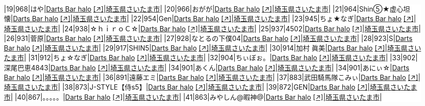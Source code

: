 |19|968|<span class="rank-name-dl">はや</span>|<a href="/darts/rank/shops/09317e700f806ba45f9f3321c1147265.html">Darts Bar halo</a> <a href="https://search.dartslive.com/jp/shop/09317e700f806ba45f9f3321c1147265">[↗]</a>|<a href="/darts/rank/埼玉県/さいたま市">埼玉県さいたま市</a>|
|20|966|<span class="rank-name-dl">おがが</span>|<a href="/darts/rank/shops/09317e700f806ba45f9f3321c1147265.html">Darts Bar halo</a> <a href="https://search.dartslive.com/jp/shop/09317e700f806ba45f9f3321c1147265">[↗]</a>|<a href="/darts/rank/埼玉県/さいたま市">埼玉県さいたま市</a>|
|21|964|<span class="rank-name-dl">Shin⑤★虚心坦懐</span>|<a href="/darts/rank/shops/09317e700f806ba45f9f3321c1147265.html">Darts Bar halo</a> <a href="https://search.dartslive.com/jp/shop/09317e700f806ba45f9f3321c1147265">[↗]</a>|<a href="/darts/rank/埼玉県/さいたま市">埼玉県さいたま市</a>|
|22|954|<span class="rank-name-dl">Gen</span>|<a href="/darts/rank/shops/09317e700f806ba45f9f3321c1147265.html">Darts Bar halo</a> <a href="https://search.dartslive.com/jp/shop/09317e700f806ba45f9f3321c1147265">[↗]</a>|<a href="/darts/rank/埼玉県/さいたま市">埼玉県さいたま市</a>|
|23|945|<span class="rank-name-dl">ちょ★なぎ</span>|<a href="/darts/rank/shops/09317e700f806ba45f9f3321c1147265.html">Darts Bar halo</a> <a href="https://search.dartslive.com/jp/shop/09317e700f806ba45f9f3321c1147265">[↗]</a>|<a href="/darts/rank/埼玉県/さいたま市">埼玉県さいたま市</a>|
|24|938|<span class="rank-name-dl">☆ｈｉｒｏＣ☆</span>|<a href="/darts/rank/shops/09317e700f806ba45f9f3321c1147265.html">Darts Bar halo</a> <a href="https://search.dartslive.com/jp/shop/09317e700f806ba45f9f3321c1147265">[↗]</a>|<a href="/darts/rank/埼玉県/さいたま市">埼玉県さいたま市</a>|
|25|937|<span class="rank-name-pd">4502</span>|<a href="/darts/rank/shops/90727.html">Darts Bar halo</a> <a href="https://vs.phoenixdarts.com/jp/shop/shopDetailInfo/s_90727?s_seq=90727">[↗]</a>|<a href="/darts/rank/埼玉県/さいたま市">埼玉県さいたま市</a>|
|26|931|<span class="rank-name-pd">菅原</span>|<a href="/darts/rank/shops/90727.html">Darts Bar halo</a> <a href="https://vs.phoenixdarts.com/jp/shop/shopDetailInfo/s_90727?s_seq=90727">[↗]</a>|<a href="/darts/rank/埼玉県/さいたま市">埼玉県さいたま市</a>|
|27|928|<span class="rank-name-dl">なとるの下僕04</span>|<a href="/darts/rank/shops/09317e700f806ba45f9f3321c1147265.html">Darts Bar halo</a> <a href="https://search.dartslive.com/jp/shop/09317e700f806ba45f9f3321c1147265">[↗]</a>|<a href="/darts/rank/埼玉県/さいたま市">埼玉県さいたま市</a>|
|28|923|<span class="rank-name-dl">S</span>|<a href="/darts/rank/shops/09317e700f806ba45f9f3321c1147265.html">Darts Bar halo</a> <a href="https://search.dartslive.com/jp/shop/09317e700f806ba45f9f3321c1147265">[↗]</a>|<a href="/darts/rank/埼玉県/さいたま市">埼玉県さいたま市</a>|
|29|917|<span class="rank-name-pd">SHIN5</span>|<a href="/darts/rank/shops/90727.html">Darts Bar halo</a> <a href="https://vs.phoenixdarts.com/jp/shop/shopDetailInfo/s_90727?s_seq=90727">[↗]</a>|<a href="/darts/rank/埼玉県/さいたま市">埼玉県さいたま市</a>|
|30|914|<span class="rank-name-dl">加村 眞美</span>|<a href="/darts/rank/shops/09317e700f806ba45f9f3321c1147265.html">Darts Bar halo</a> <a href="https://search.dartslive.com/jp/shop/09317e700f806ba45f9f3321c1147265">[↗]</a>|<a href="/darts/rank/埼玉県/さいたま市">埼玉県さいたま市</a>|
|31|912|<span class="rank-name-dl">ちょ☆なぎ</span>|<a href="/darts/rank/shops/09317e700f806ba45f9f3321c1147265.html">Darts Bar halo</a> <a href="https://search.dartslive.com/jp/shop/09317e700f806ba45f9f3321c1147265">[↗]</a>|<a href="/darts/rank/埼玉県/さいたま市">埼玉県さいたま市</a>|
|32|904|<span class="rank-name-dl">ちぃぼぉ。</span>|<a href="/darts/rank/shops/09317e700f806ba45f9f3321c1147265.html">Darts Bar halo</a> <a href="https://search.dartslive.com/jp/shop/09317e700f806ba45f9f3321c1147265">[↗]</a>|<a href="/darts/rank/埼玉県/さいたま市">埼玉県さいたま市</a>|
|33|902|<span class="rank-name-pd">深尾巴恵4843</span>|<a href="/darts/rank/shops/90727.html">Darts Bar halo</a> <a href="https://vs.phoenixdarts.com/jp/shop/shopDetailInfo/s_90727?s_seq=90727">[↗]</a>|<a href="/darts/rank/埼玉県/さいたま市">埼玉県さいたま市</a>|
|34|901|<span class="rank-name-dl">あくん</span>|<a href="/darts/rank/shops/09317e700f806ba45f9f3321c1147265.html">Darts Bar halo</a> <a href="https://search.dartslive.com/jp/shop/09317e700f806ba45f9f3321c1147265">[↗]</a>|<a href="/darts/rank/埼玉県/さいたま市">埼玉県さいたま市</a>|
|34|901|<span class="rank-name-pd">あにぃ☆</span>|<a href="/darts/rank/shops/90727.html">Darts Bar halo</a> <a href="https://vs.phoenixdarts.com/jp/shop/shopDetailInfo/s_90727?s_seq=90727">[↗]</a>|<a href="/darts/rank/埼玉県/さいたま市">埼玉県さいたま市</a>|
|36|891|<span class="rank-name-pd">遠藤エミ</span>|<a href="/darts/rank/shops/90727.html">Darts Bar halo</a> <a href="https://vs.phoenixdarts.com/jp/shop/shopDetailInfo/s_90727?s_seq=90727">[↗]</a>|<a href="/darts/rank/埼玉県/さいたま市">埼玉県さいたま市</a>|
|37|883|<span class="rank-name-pd">武田騎馬隊こみぃ</span>|<a href="/darts/rank/shops/90727.html">Darts Bar halo</a> <a href="https://vs.phoenixdarts.com/jp/shop/shopDetailInfo/s_90727?s_seq=90727">[↗]</a>|<a href="/darts/rank/埼玉県/さいたま市">埼玉県さいたま市</a>|
|38|873|<span class="rank-name-dl">J-STYLE【侍s5】</span>|<a href="/darts/rank/shops/09317e700f806ba45f9f3321c1147265.html">Darts Bar halo</a> <a href="https://search.dartslive.com/jp/shop/09317e700f806ba45f9f3321c1147265">[↗]</a>|<a href="/darts/rank/埼玉県/さいたま市">埼玉県さいたま市</a>|
|39|872|<span class="rank-name-pd">GEN</span>|<a href="/darts/rank/shops/90727.html">Darts Bar halo</a> <a href="https://vs.phoenixdarts.com/jp/shop/shopDetailInfo/s_90727?s_seq=90727">[↗]</a>|<a href="/darts/rank/埼玉県/さいたま市">埼玉県さいたま市</a>|
|40|867|<span class="rank-name-dl">。。。。。</span>|<a href="/darts/rank/shops/09317e700f806ba45f9f3321c1147265.html">Darts Bar halo</a> <a href="https://search.dartslive.com/jp/shop/09317e700f806ba45f9f3321c1147265">[↗]</a>|<a href="/darts/rank/埼玉県/さいたま市">埼玉県さいたま市</a>|
|41|863|<span class="rank-name-pd">みやしん@暇神@</span>|<a href="/darts/rank/shops/90727.html">Darts Bar halo</a> <a href="https://vs.phoenixdarts.com/jp/shop/shopDetailInfo/s_90727?s_seq=90727">[↗]</a>|<a href="/darts/rank/埼玉県/さいたま市">埼玉県さいたま市</a>|